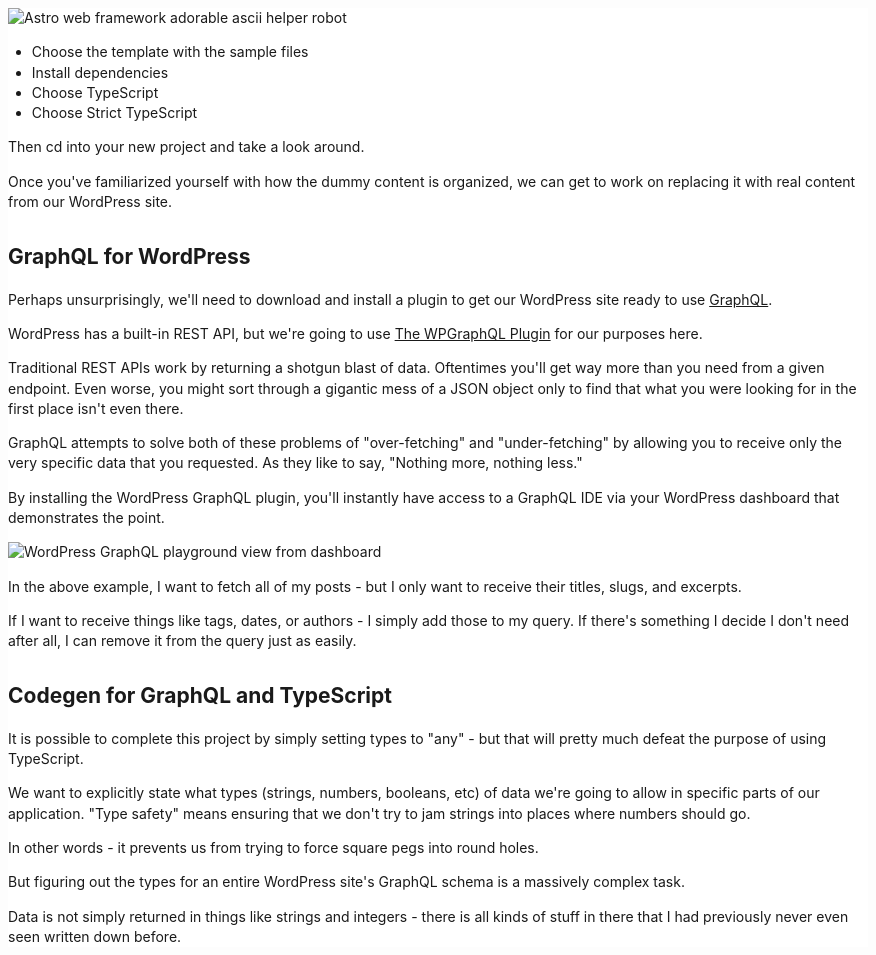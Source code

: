 ![Astro web framework adorable ascii helper robot](/assets/houston.webp)

- Choose the template with the sample files
- Install dependencies
- Choose TypeScript
- Choose Strict TypeScript

Then cd into your new project and take a look around.

Once you've familiarized yourself with how the dummy content is organized, we can get to work on replacing it with real content from our WordPress site.

## GraphQL for WordPress

Perhaps unsurprisingly, we'll need to download and install a plugin to get our WordPress site ready to use [GraphQL](https://graphql.org/).

WordPress has a built-in REST API, but we're going to use [The WPGraphQL Plugin](https://wordpress.org/plugins/wp-graphql/) for our purposes here.

Traditional REST APIs work by returning a shotgun blast of data. Oftentimes you'll get way more than you need from a given endpoint. Even worse, you might sort through a gigantic mess of a JSON object only to find that what you were looking for in the first place isn't even there.

GraphQL attempts to solve both of these problems of "over-fetching" and "under-fetching" by allowing you to receive only the very specific data that you requested. As they like to say, "Nothing more, nothing less."

By installing the WordPress GraphQL plugin, you'll instantly have access to a GraphQL IDE via your WordPress dashboard that demonstrates the point.

![WordPress GraphQL playground view from dashboard](/assets/gql.webp)

In the above example, I want to fetch all of my posts - but I only want to receive their titles, slugs, and excerpts.

If I want to receive things like tags, dates, or authors - I simply add those to my query. If there's something I decide I don't need after all, I can remove it from the query just as easily.

## Codegen for GraphQL and TypeScript

It is possible to complete this project by simply setting types to "any" - but that will pretty much defeat the purpose of using TypeScript.

We want to explicitly state what types (strings, numbers, booleans, etc) of data we're going to allow in specific parts of our application. "Type safety" means ensuring that we don't try to jam strings into places where numbers should go.

In other words - it prevents us from trying to force square pegs into round holes.

But figuring out the types for an entire WordPress site's GraphQL schema is a massively complex task.

Data is not simply returned in things like strings and integers - there is all kinds of stuff in there that I had previously never even seen written down before.

